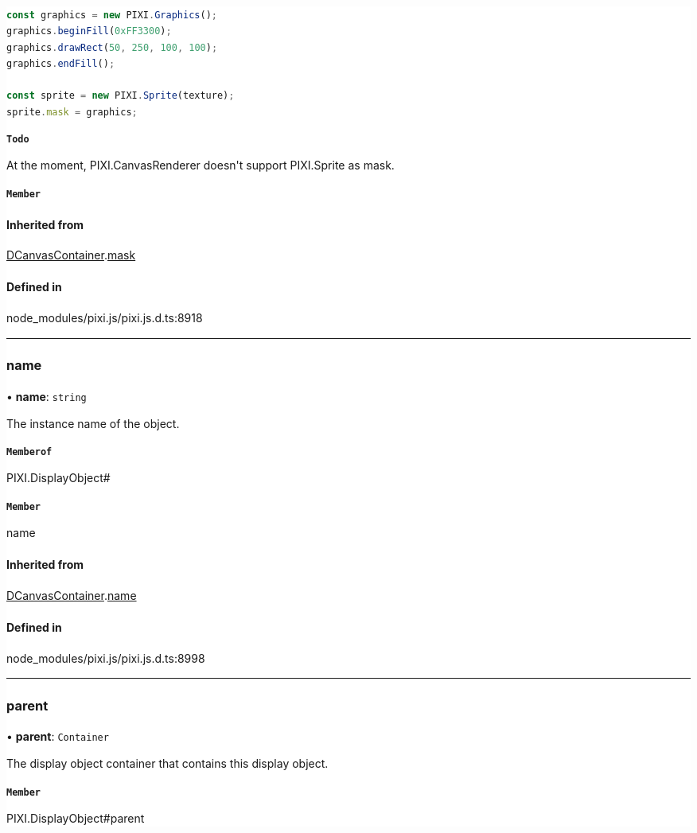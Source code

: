 ```ts
const graphics = new PIXI.Graphics();
graphics.beginFill(0xFF3300);
graphics.drawRect(50, 250, 100, 100);
graphics.endFill();

const sprite = new PIXI.Sprite(texture);
sprite.mask = graphics;
```

**`Todo`**

At the moment, PIXI.CanvasRenderer doesn't support PIXI.Sprite as mask.

**`Member`**

#### Inherited from

[DCanvasContainer](DCanvasContainer.md).[mask](DCanvasContainer.md#mask)

#### Defined in

node_modules/pixi.js/pixi.js.d.ts:8918

___

### name

• **name**: `string`

The instance name of the object.

**`Memberof`**

PIXI.DisplayObject#

**`Member`**

name

#### Inherited from

[DCanvasContainer](DCanvasContainer.md).[name](DCanvasContainer.md#name)

#### Defined in

node_modules/pixi.js/pixi.js.d.ts:8998

___

### parent

• **parent**: `Container`

The display object container that contains this display object.

**`Member`**

PIXI.DisplayObject#parent

